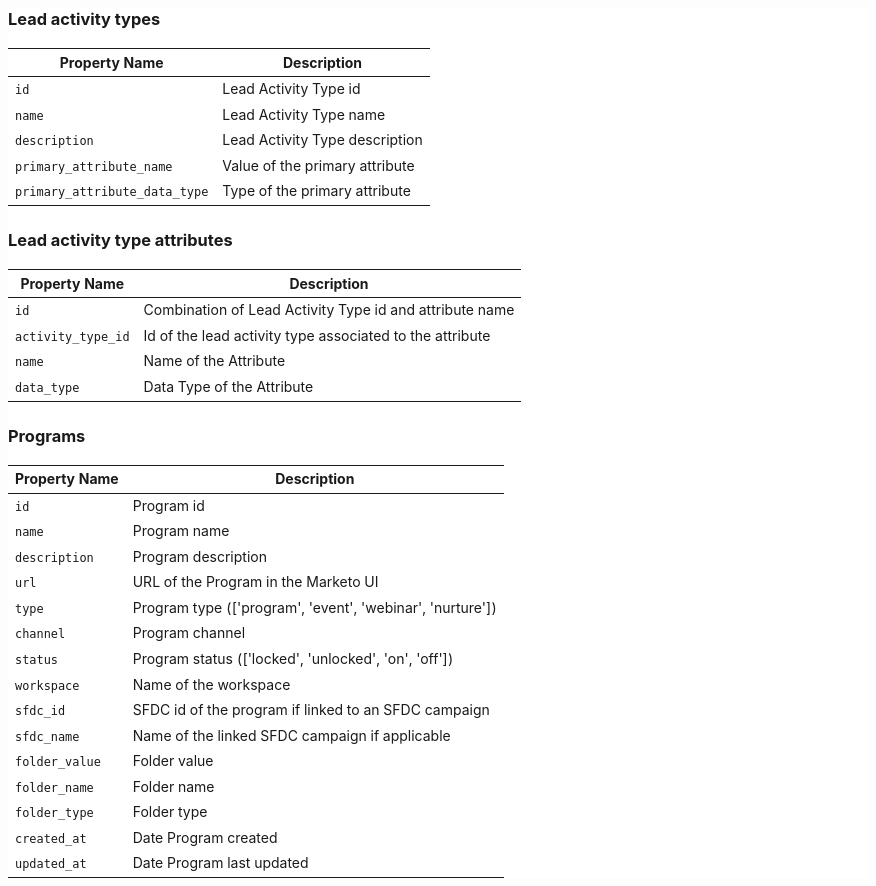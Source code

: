 
### Lead activity types

| Property Name               | Description                    |
| --------------------------- | ------------------------------ |
| `id`                          | Lead Activity Type id          |
| `name`                        | Lead Activity Type name        |
| `description`                 | Lead Activity Type description |
| `primary_attribute_name`      | Value of the primary attribute |
| `primary_attribute_data_type` | Type of the primary attribute  |


### Lead activity type attributes

| Property Name    | Description                                              |
| ---------------- | -------------------------------------------------------- |
| `id`               | Combination of Lead Activity Type id and attribute name  |
| `activity_type_id` | Id of the lead activity type associated to the attribute |
| `name`             | Name of the Attribute                                    |
| `data_type`        | Data Type of the Attribute                               |


### Programs

| Property Name | Description                                               |
| ------------- | --------------------------------------------------------- |
| `id`            | Program id                                                |
| `name`          | Program name                                              |
| `description`   | Program description                                       |
| `url`           | URL of the Program in the Marketo UI                      |
| `type`          | Program type (['program', 'event', 'webinar', 'nurture']) |
| `channel`       | Program channel                                           |
| `status`        | Program status (['locked', 'unlocked', 'on', 'off'])      |
| `workspace`     | Name of the workspace                                     |
| `sfdc_id`       | SFDC id of the program if linked to an SFDC campaign      |
| `sfdc_name`     | Name of the linked SFDC campaign if applicable            |
| `folder_value`  | Folder value                                              |
| `folder_name`   | Folder name                                               |
| `folder_type`   | Folder type                                               |
| `created_at`    | Date Program created                                      |
| `updated_at`    | Date Program last updated                                 |
